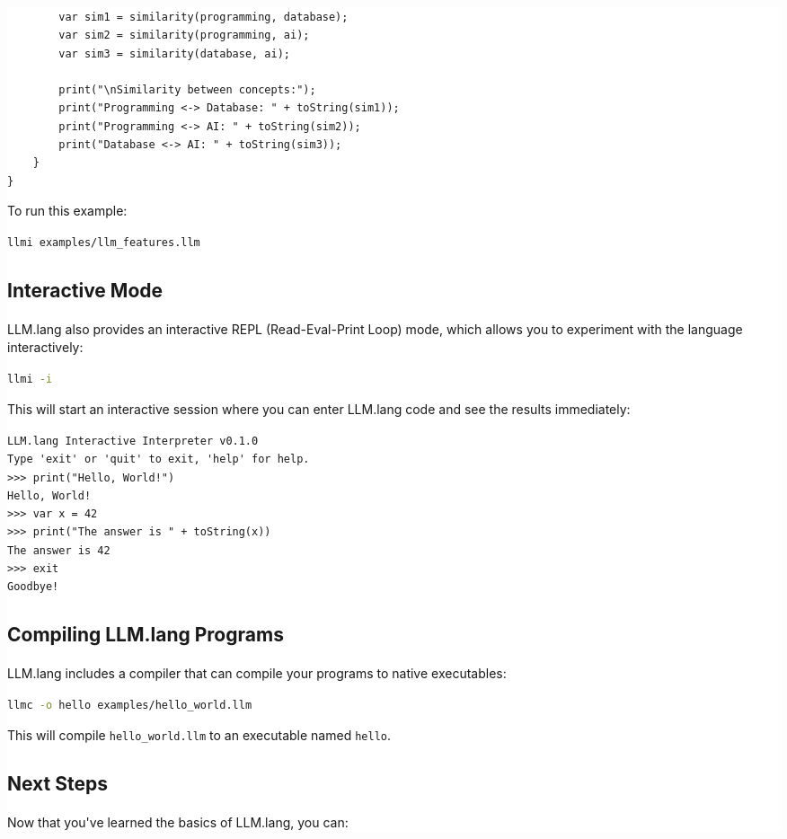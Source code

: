```llm
        var sim1 = similarity(programming, database);
        var sim2 = similarity(programming, ai);
        var sim3 = similarity(database, ai);
        
        print("\nSimilarity between concepts:");
        print("Programming <-> Database: " + toString(sim1));
        print("Programming <-> AI: " + toString(sim2));
        print("Database <-> AI: " + toString(sim3));
    }
}
```

To run this example:

```bash
llmi examples/llm_features.llm
```

## Interactive Mode

LLM.lang also provides an interactive REPL (Read-Eval-Print Loop) mode, which allows you to experiment with the language interactively:

```bash
llmi -i
```

This will start an interactive session where you can enter LLM.lang code and see the results immediately:

```
LLM.lang Interactive Interpreter v0.1.0
Type 'exit' or 'quit' to exit, 'help' for help.
>>> print("Hello, World!")
Hello, World!
>>> var x = 42
>>> print("The answer is " + toString(x))
The answer is 42
>>> exit
Goodbye!
```

## Compiling LLM.lang Programs

LLM.lang includes a compiler that can compile your programs to native executables:

```bash
llmc -o hello examples/hello_world.llm
```

This will compile `hello_world.llm` to an executable named `hello`.

## Next Steps

Now that you've learned the basics of LLM.lang, you can:
